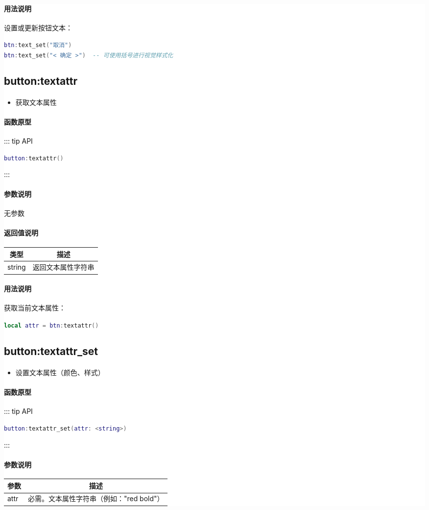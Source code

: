 #### 用法说明

设置或更新按钮文本：

```lua
btn:text_set("取消")
btn:text_set("< 确定 >")  -- 可使用括号进行视觉样式化
```

## button:textattr

- 获取文本属性

#### 函数原型

::: tip API
```lua
button:textattr()
```
:::

#### 参数说明

无参数

#### 返回值说明

| 类型 | 描述 |
|------|------|
| string | 返回文本属性字符串 |

#### 用法说明

获取当前文本属性：

```lua
local attr = btn:textattr()
```

## button:textattr_set

- 设置文本属性（颜色、样式）

#### 函数原型

::: tip API
```lua
button:textattr_set(attr: <string>)
```
:::

#### 参数说明

| 参数 | 描述 |
|------|------|
| attr | 必需。文本属性字符串（例如："red bold"） |
